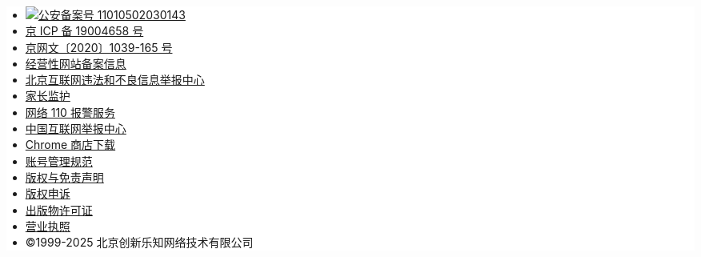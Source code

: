 - ![](https://g.csdnimg.cn/common/csdn-footer/images/badge.png)[公安备案号 11010502030143](http://www.beian.gov.cn/portal/registerSystemInfo?recordcode=11010502030143)
- [京 ICP 备 19004658 号](http://beian.miit.gov.cn/publish/query/indexFirst.action)
- [京网文〔2020〕1039-165 号](https://csdnimg.cn/release/live_fe/culture_license.png)
- [经营性网站备案信息](https://csdnimg.cn/cdn/content-toolbar/csdn-ICP.png)
- [北京互联网违法和不良信息举报中心](http://www.bjjubao.org/)
- [家长监护](https://download.csdn.net/tutelage/home)
- [网络 110 报警服务](https://cyberpolice.mps.gov.cn/)
- [中国互联网举报中心](http://www.12377.cn/)
- [Chrome 商店下载](https://chrome.google.com/webstore/detail/csdn%E5%BC%80%E5%8F%91%E8%80%85%E5%8A%A9%E6%89%8B/kfkdboecolemdjodhmhmcibjocfopejo?hl=zh-CN)
- [账号管理规范](https://blog.csdn.net/blogdevteam/article/details/126135357)
- [版权与免责声明](https://www.csdn.net/company/index.html#statement)
- [版权申诉](https://blog.csdn.net/blogdevteam/article/details/90369522)
- [出版物许可证](https://img-home.csdnimg.cn/images/20250103023206.png)
- [营业执照](https://img-home.csdnimg.cn/images/20250103023201.png)
- ©1999-2025 北京创新乐知网络技术有限公司

